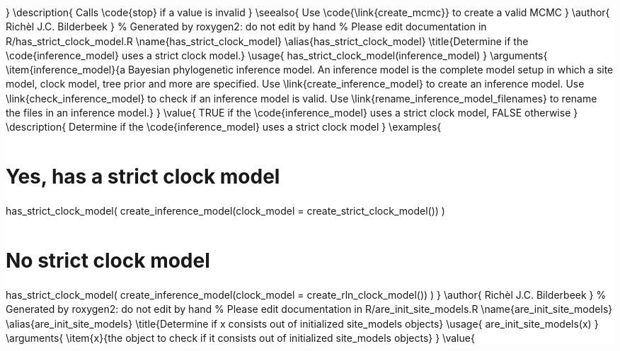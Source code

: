 }
\description{
Calls \code{stop} if a value is invalid
}
\seealso{
Use \code{\link{create_mcmc}} to create a valid MCMC
}
\author{
Richèl J.C. Bilderbeek
}
% Generated by roxygen2: do not edit by hand
% Please edit documentation in R/has_strict_clock_model.R
\name{has_strict_clock_model}
\alias{has_strict_clock_model}
\title{Determine if the \code{inference_model} uses a strict clock model.}
\usage{
has_strict_clock_model(inference_model)
}
\arguments{
\item{inference_model}{a Bayesian phylogenetic inference model.
An inference model is the complete model setup in which a site model,
clock model, tree prior and more are specified.
Use \link{create_inference_model} to create an inference model.
Use \link{check_inference_model} to check if  an inference model is valid.
Use \link{rename_inference_model_filenames} to rename the files in an
inference model.}
}
\value{
TRUE if the \code{inference_model} uses a strict clock model,
FALSE otherwise
}
\description{
Determine if the \code{inference_model} uses a strict clock model
}
\examples{
# Yes, has a strict clock model
has_strict_clock_model(
  create_inference_model(clock_model = create_strict_clock_model())
)

# No strict clock model
has_strict_clock_model(
  create_inference_model(clock_model = create_rln_clock_model())
)
}
\author{
Richèl J.C. Bilderbeek
}
% Generated by roxygen2: do not edit by hand
% Please edit documentation in R/are_init_site_models.R
\name{are_init_site_models}
\alias{are_init_site_models}
\title{Determine if x consists out of initialized site_models objects}
\usage{
are_init_site_models(x)
}
\arguments{
\item{x}{the object to check if it consists out of
initialized site_models objects}
}
\value{